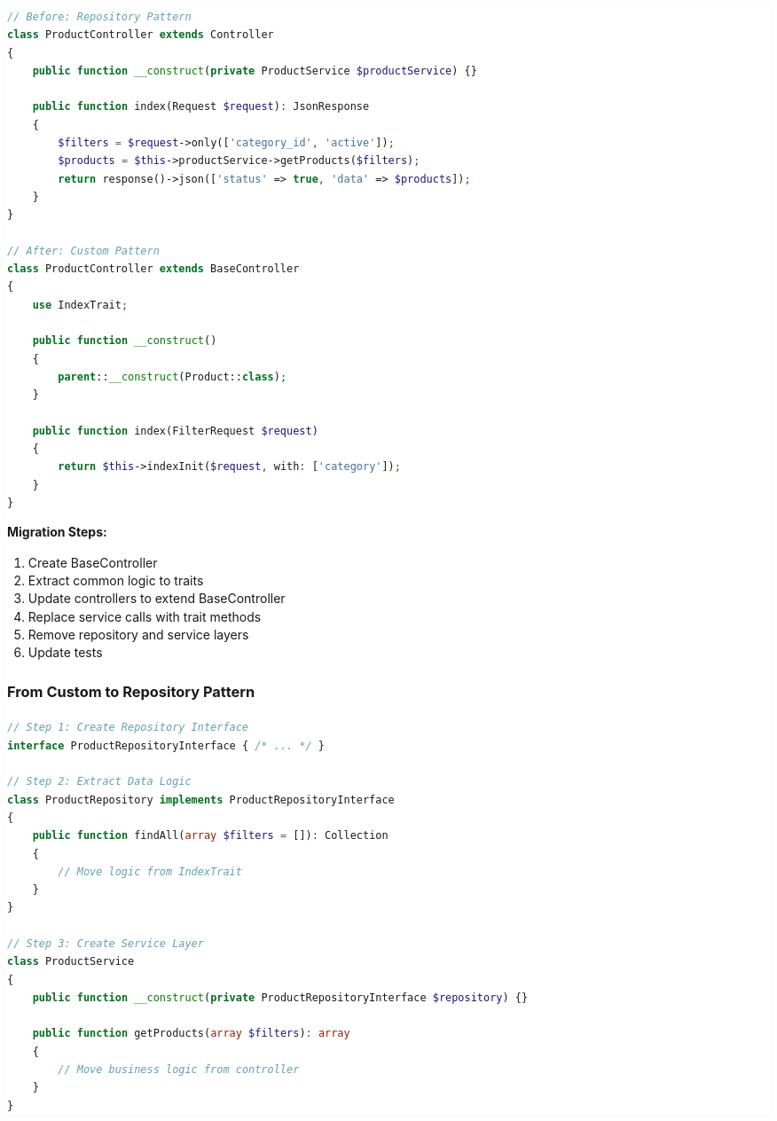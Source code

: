 ```php
// Before: Repository Pattern
class ProductController extends Controller
{
    public function __construct(private ProductService $productService) {}
    
    public function index(Request $request): JsonResponse
    {
        $filters = $request->only(['category_id', 'active']);
        $products = $this->productService->getProducts($filters);
        return response()->json(['status' => true, 'data' => $products]);
    }
}

// After: Custom Pattern
class ProductController extends BaseController
{
    use IndexTrait;
    
    public function __construct()
    {
        parent::__construct(Product::class);
    }
    
    public function index(FilterRequest $request)
    {
        return $this->indexInit($request, with: ['category']);
    }
}
```

**Migration Steps:**
1. Create BaseController
2. Extract common logic to traits
3. Update controllers to extend BaseController
4. Replace service calls with trait methods
5. Remove repository and service layers
6. Update tests

### From Custom to Repository Pattern

```php
// Step 1: Create Repository Interface
interface ProductRepositoryInterface { /* ... */ }

// Step 2: Extract Data Logic
class ProductRepository implements ProductRepositoryInterface
{
    public function findAll(array $filters = []): Collection
    {
        // Move logic from IndexTrait
    }
}

// Step 3: Create Service Layer
class ProductService
{
    public function __construct(private ProductRepositoryInterface $repository) {}
    
    public function getProducts(array $filters): array
    {
        // Move business logic from controller
    }
}

```
